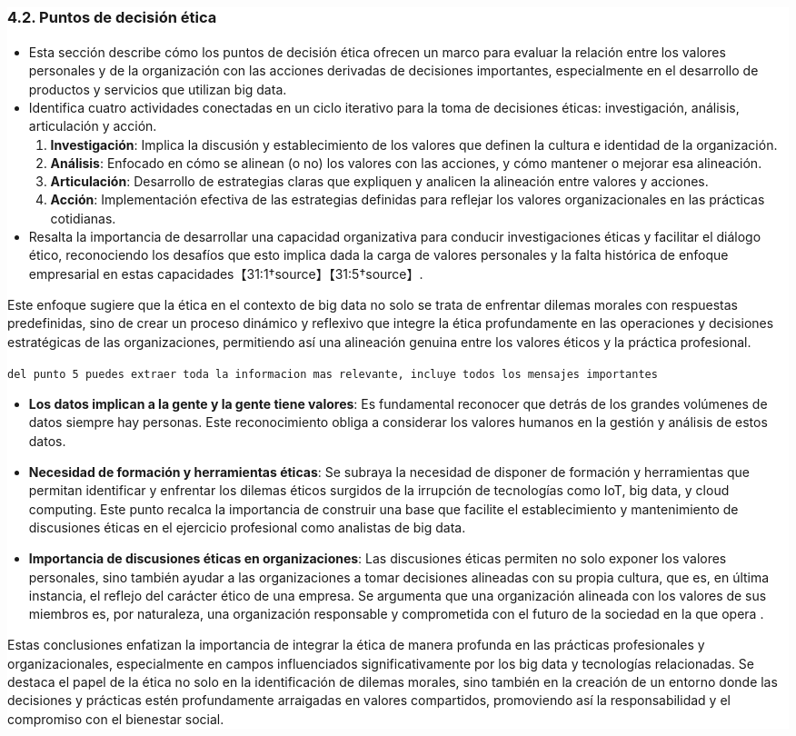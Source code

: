 ### 4.2. Puntos de decisión ética
- Esta sección describe cómo los puntos de decisión ética ofrecen un marco para evaluar la relación entre los valores personales y de la organización con las acciones derivadas de decisiones importantes, especialmente en el desarrollo de productos y servicios que utilizan big data.
- Identifica cuatro actividades conectadas en un ciclo iterativo para la toma de decisiones éticas: investigación, análisis, articulación y acción.
    1. **Investigación**: Implica la discusión y establecimiento de los valores que definen la cultura e identidad de la organización.
    2. **Análisis**: Enfocado en cómo se alinean (o no) los valores con las acciones, y cómo mantener o mejorar esa alineación.
    3. **Articulación**: Desarrollo de estrategias claras que expliquen y analicen la alineación entre valores y acciones.
    4. **Acción**: Implementación efectiva de las estrategias definidas para reflejar los valores organizacionales en las prácticas cotidianas.
- Resalta la importancia de desarrollar una capacidad organizativa para conducir investigaciones éticas y facilitar el diálogo ético, reconociendo los desafíos que esto implica dada la carga de valores personales y la falta histórica de enfoque empresarial en estas capacidades【31:1†source】【31:5†source】.

Este enfoque sugiere que la ética en el contexto de big data no solo se trata de enfrentar dilemas morales con respuestas predefinidas, sino de crear un proceso dinámico y reflexivo que integre la ética profundamente en las operaciones y decisiones estratégicas de las organizaciones, permitiendo así una alineación genuina entre los valores éticos y la práctica profesional.

```bash
del punto 5 puedes extraer toda la informacion mas relevante, incluye todos los mensajes importantes
```
- **Los datos implican a la gente y la gente tiene valores**: Es fundamental reconocer que detrás de los grandes volúmenes de datos siempre hay personas. Este reconocimiento obliga a considerar los valores humanos en la gestión y análisis de estos datos.
  
- **Necesidad de formación y herramientas éticas**: Se subraya la necesidad de disponer de formación y herramientas que permitan identificar y enfrentar los dilemas éticos surgidos de la irrupción de tecnologías como IoT, big data, y cloud computing. Este punto recalca la importancia de construir una base que facilite el establecimiento y mantenimiento de discusiones éticas en el ejercicio profesional como analistas de big data.

- **Importancia de discusiones éticas en organizaciones**: Las discusiones éticas permiten no solo exponer los valores personales, sino también ayudar a las organizaciones a tomar decisiones alineadas con su propia cultura, que es, en última instancia, el reflejo del carácter ético de una empresa. Se argumenta que una organización alineada con los valores de sus miembros es, por naturaleza, una organización responsable y comprometida con el futuro de la sociedad en la que opera .

Estas conclusiones enfatizan la importancia de integrar la ética de manera profunda en las prácticas profesionales y organizacionales, especialmente en campos influenciados significativamente por los big data y tecnologías relacionadas. Se destaca el papel de la ética no solo en la identificación de dilemas morales, sino también en la creación de un entorno donde las decisiones y prácticas estén profundamente arraigadas en valores compartidos, promoviendo así la responsabilidad y el compromiso con el bienestar social.